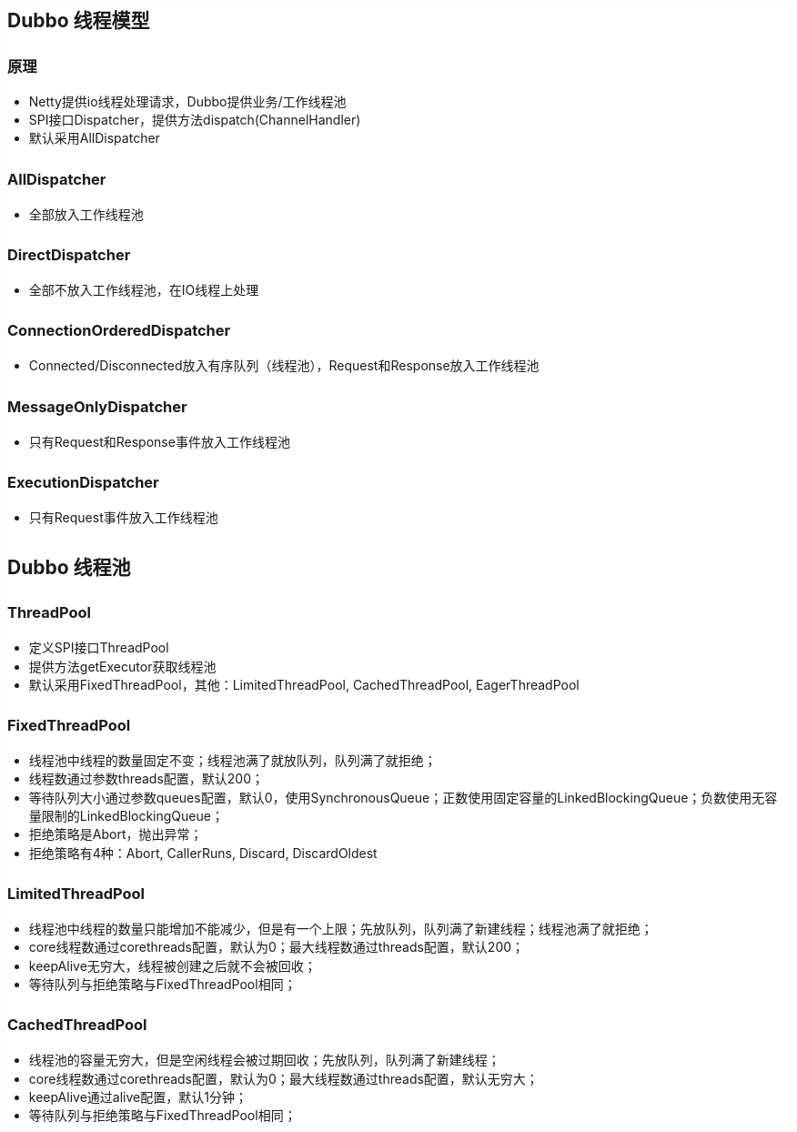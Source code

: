 ## Dubbo 线程模型
### 原理
- Netty提供io线程处理请求，Dubbo提供业务/工作线程池
- SPI接口Dispatcher，提供方法dispatch(ChannelHandler)
- 默认采用AllDispatcher

### AllDispatcher
- 全部放入工作线程池

### DirectDispatcher
- 全部不放入工作线程池，在IO线程上处理

### ConnectionOrderedDispatcher
- Connected/Disconnected放入有序队列（线程池），Request和Response放入工作线程池

### MessageOnlyDispatcher
- 只有Request和Response事件放入工作线程池

### ExecutionDispatcher
- 只有Request事件放入工作线程池

## Dubbo 线程池
### ThreadPool
- 定义SPI接口ThreadPool
- 提供方法getExecutor获取线程池
- 默认采用FixedThreadPool，其他：LimitedThreadPool, CachedThreadPool, EagerThreadPool

### FixedThreadPool
- 线程池中线程的数量固定不变；线程池满了就放队列，队列满了就拒绝；
- 线程数通过参数threads配置，默认200；
- 等待队列大小通过参数queues配置，默认0，使用SynchronousQueue；正数使用固定容量的LinkedBlockingQueue；负数使用无容量限制的LinkedBlockingQueue；
- 拒绝策略是Abort，抛出异常；
- 拒绝策略有4种：Abort, CallerRuns, Discard, DiscardOldest

### LimitedThreadPool
- 线程池中线程的数量只能增加不能减少，但是有一个上限；先放队列，队列满了新建线程；线程池满了就拒绝；
- core线程数通过corethreads配置，默认为0；最大线程数通过threads配置，默认200；
- keepAlive无穷大，线程被创建之后就不会被回收；
- 等待队列与拒绝策略与FixedThreadPool相同；

### CachedThreadPool
- 线程池的容量无穷大，但是空闲线程会被过期回收；先放队列，队列满了新建线程；
- core线程数通过corethreads配置，默认为0；最大线程数通过threads配置，默认无穷大；
- keepAlive通过alive配置，默认1分钟；
- 等待队列与拒绝策略与FixedThreadPool相同；
